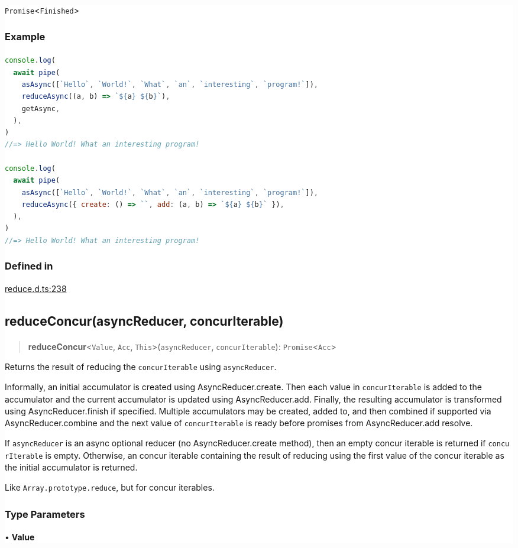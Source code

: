 `Promise`\<`Finished`\>

### Example

```js
console.log(
  await pipe(
    asAsync([`Hello`, `World!`, `What`, `an`, `interesting`, `program!`]),
    reduceAsync((a, b) => `${a} ${b}`),
    getAsync,
  ),
)
//=> Hello World! What an interesting program!

console.log(
  await pipe(
    asAsync([`Hello`, `World!`, `What`, `an`, `interesting`, `program!`]),
    reduceAsync({ create: () => ``, add: (a, b) => `${a} ${b}` }),
  ),
)
//=> Hello World! What an interesting program!
```

### Defined in

[reduce.d.ts:238](https://github.com/TomerAberbach/lfi/blob/c9ef1bf4d1040d7f49c52b70b358c019e55f524d/src/operations/reduce.d.ts#L238)

## reduceConcur(asyncReducer, concurIterable)

> **reduceConcur**\<`Value`, `Acc`, `This`\>(`asyncReducer`, `concurIterable`):
> `Promise`\<`Acc`\>

Returns the result of reducing the `concurIterable` using `asyncReducer`.

Informally, an initial accumulator is created using AsyncReducer.create. Then
each value in `concurIterable` is added to the accumulator and the current
accumulator is updated using AsyncReducer.add. Finally, the resulting
accumulator is transformed using AsyncReducer.finish if specified. Multiple
accumulators may be created, added to, and then combined if supported via
AsyncReducer.combine and the next value of `concurIterable` is ready before
promises from AsyncReducer.add resolve.

If `asyncReducer` is an async optional reducer (no AsyncReducer.create method),
then an empty concur iterable is returned if `concurIterable` is empty.
Otherwise, an concur iterable containing the result of reducing using the first
value of the concur iterable as the initial accumulator is returned.

Like `Array.prototype.reduce`, but for concur iterables.

### Type Parameters

• **Value**
